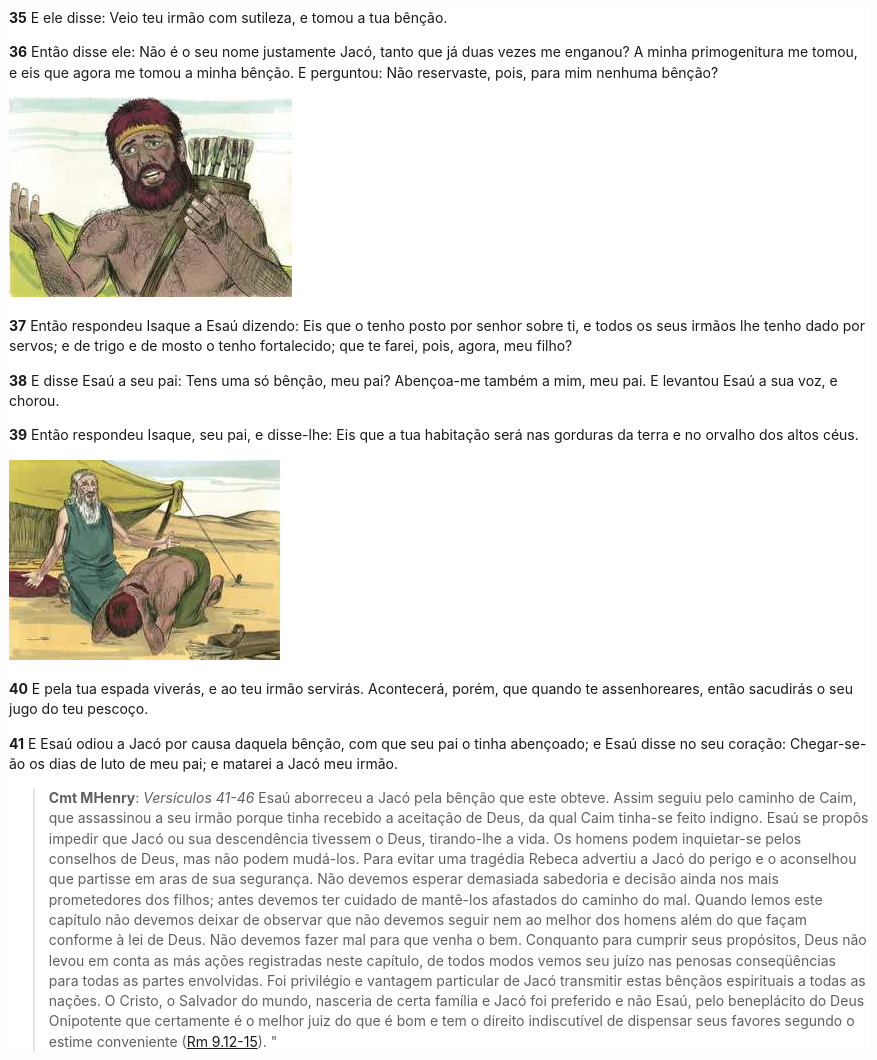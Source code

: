 **35** 	E ele disse: Veio teu irmão com sutileza, e tomou a tua bênção.

**36** 	Então disse ele: Não é o seu nome justamente Jacó, tanto que já duas vezes me enganou? A minha primogenitura me tomou, e eis que agora me tomou a minha bênção. E perguntou: Não reservaste, pois, para mim nenhuma bênção?

![](../Images/SweetPublishing/1-27-9.jpg) 

**37** 	Então respondeu Isaque a Esaú dizendo: Eis que o tenho posto por senhor sobre ti, e todos os seus irmãos lhe tenho dado por servos; e de trigo e de mosto o tenho fortalecido; que te farei, pois, agora, meu filho?

**38** 	E disse Esaú a seu pai: Tens uma só bênção, meu pai? Abençoa-me também a mim, meu pai. E levantou Esaú a sua voz, e chorou.

**39** 	Então respondeu Isaque, seu pai, e disse-lhe: Eis que a tua habitação será nas gorduras da terra e no orvalho dos altos céus.

![](../Images/SweetPublishing/1-27-10.jpg) 

**40** 	E pela tua espada viverás, e ao teu irmão servirás. Acontecerá, porém, que quando te assenhoreares, então sacudirás o seu jugo do teu pescoço.

**41** 	E Esaú odiou a Jacó por causa daquela bênção, com que seu pai o tinha abençoado; e Esaú disse no seu coração: Chegar-se-ão os dias de luto de meu pai; e matarei a Jacó meu irmão.

> **Cmt MHenry**: *Versículos 41-46* Esaú aborreceu a Jacó pela bênção que este obteve. Assim seguiu pelo caminho de Caim, que assassinou a seu irmão porque tinha recebido a aceitação de Deus, da qual Caim tinha-se feito indigno. Esaú se propôs impedir que Jacó ou sua descendência tivessem o Deus, tirando-lhe a vida. Os homens podem inquietar-se pelos conselhos de Deus, mas não podem mudá-los. Para evitar uma tragédia Rebeca advertiu a Jacó do perigo e o aconselhou que partisse em aras de sua segurança. Não devemos esperar demasiada sabedoria e decisão ainda nos mais prometedores dos filhos; antes devemos ter cuidado de mantê-los afastados do caminho do mal. Quando lemos este capítulo não devemos deixar de observar que não devemos seguir nem ao melhor dos homens além do que façam conforme à lei de Deus. Não devemos fazer mal para que venha o bem. Conquanto para cumprir seus propósitos, Deus não levou em conta as más ações registradas neste capítulo, de todos modos vemos seu juízo nas penosas conseqüências para todas as partes envolvidas. Foi privilégio e vantagem particular de Jacó transmitir estas bênçãos espirituais a todas as nações. O Cristo, o Salvador do mundo, nasceria de certa família e Jacó foi preferido e não Esaú, pelo beneplácito do Deus Onipotente que certamente é o melhor juiz do que é bom e tem o direito indiscutível de dispensar seus favores segundo o estime conveniente ([Rm 9.12-15](../45N-Rm/09.md#12)). "
